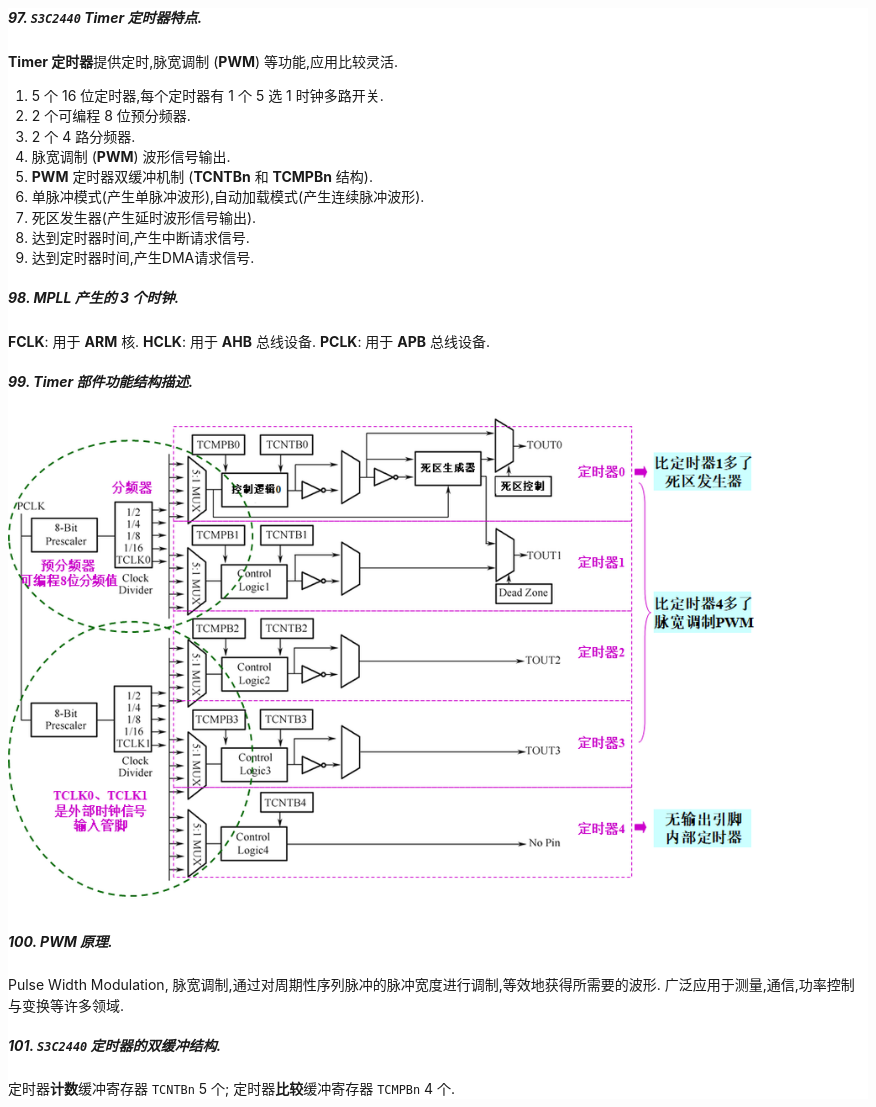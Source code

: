 ##### 97. `S3C2440` Timer 定时器特点.
**Timer 定时器**提供定时,脉宽调制 (**PWM**) 等功能,应用比较灵活.
1. $5$ 个 $16$ 位定时器,每个定时器有 $1$ 个 $5$ 选 $1$ 时钟多路开关.
2. $2$ 个可编程 $8$ 位预分频器.
3. $2$ 个 $4$ 路分频器.
4. 脉宽调制 (**PWM**) 波形信号输出.
5. **PWM** 定时器双缓冲机制 (**TCNTBn** 和 **TCMPBn** 结构).
6. 单脉冲模式(产生单脉冲波形),自动加载模式(产生连续脉冲波形).
7. 死区发生器(产生延时波形信号输出).
8. 达到定时器时间,产生中断请求信号.
9. 达到定时器时间,产生DMA请求信号.

##### 98. MPLL 产生的 $3$ 个时钟.
**FCLK**: 用于 **ARM** 核.
**HCLK**: 用于 **AHB** 总线设备.
**PCLK**: 用于 **APB** 总线设备.

##### 99. Timer 部件功能结构描述.
![](./5.4.png)

##### 100. PWM 原理.
Pulse Width Modulation, 脉宽调制,通过对周期性序列脉冲的脉冲宽度进行调制,等效地获得所需要的波形. 广泛应用于测量,通信,功率控制与变换等许多领域.

##### 101. `S3C2440` 定时器的双缓冲结构.
定时器**计数**缓冲寄存器 `TCNTBn` $5$ 个;
定时器**比较**缓冲寄存器 `TCMPBn` $4$ 个.

